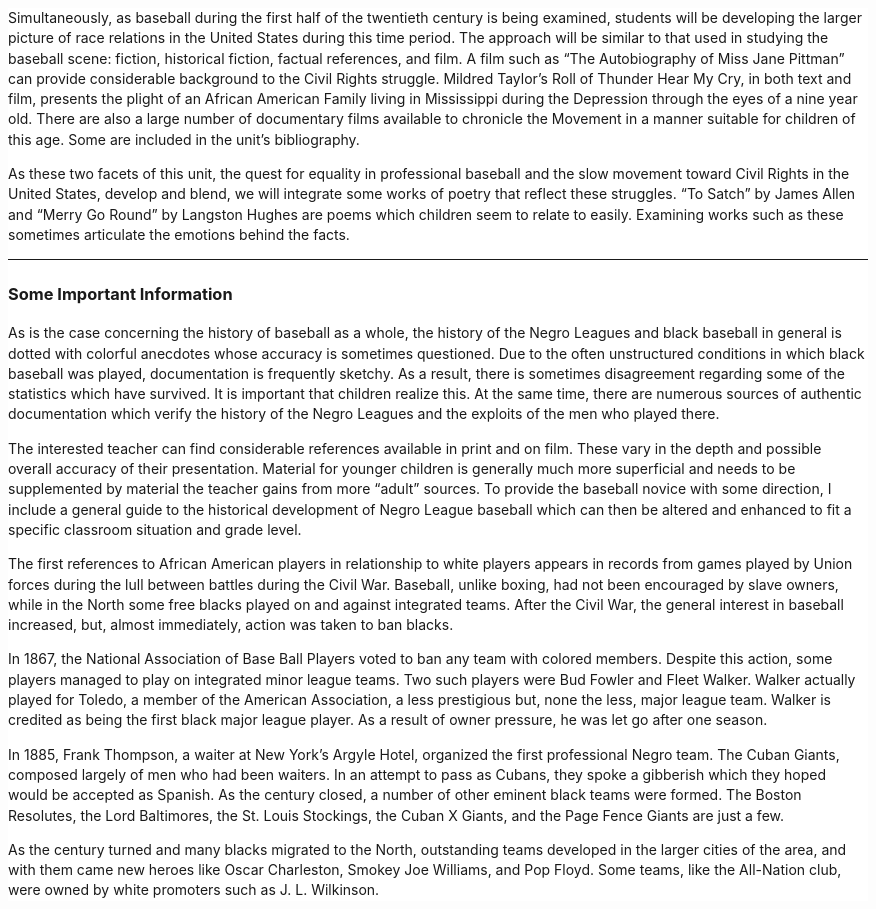   Simultaneously, as baseball during the first half of the twentieth century is being examined, students will be developing the larger picture of race relations in the United States during this time period.  The approach will be similar to that used in studying the baseball scene:  fiction, historical fiction, factual references, and film.  A film such as “The Autobiography of Miss Jane Pittman” can provide considerable background to the Civil Rights struggle.  Mildred Taylor’s Roll of Thunder Hear My Cry, in both text and film, presents the plight of an African American Family living in Mississippi during the Depression through the eyes of a nine year old.  There are also a large number of documentary films available to chronicle the Movement in a manner suitable for children of this age.  Some are included in the unit’s bibliography.
 </p>
 <p>
  As these two facets of this unit, the quest for equality in professional baseball and the slow movement toward Civil Rights in the United States, develop and blend, we will integrate some works of poetry that reflect these struggles.  “To Satch” by James Allen and “Merry Go Round” by Langston Hughes are poems which children seem to relate to easily.  Examining works such as these sometimes articulate the emotions behind the facts.
 </p>
 <p>
 </p>
 <hr/>
 <h3>
  Some Important Information
 </h3>
 As is the case concerning the history of baseball as a whole, the history of the Negro Leagues and black baseball in general is dotted with colorful anecdotes whose accuracy is sometimes questioned.  Due to the often unstructured conditions in which black baseball was played, documentation is frequently sketchy.  As a result, there is sometimes disagreement regarding some of the statistics which have survived.  It is important that children realize this.  At the same time, there are numerous sources of authentic documentation which verify the history of the Negro Leagues and the exploits of the men who played there.
 <p>
  The interested teacher can find considerable references available in print and on film.  These vary in the depth and possible overall accuracy of their presentation.  Material for younger children is generally much more superficial and needs to be supplemented by material the teacher gains from more “adult” sources.  To provide the baseball novice with some direction, I include a general guide to the historical development of Negro League baseball which can then be altered and enhanced to fit a specific classroom situation and grade level.
 </p>
 <p>
  The first references to African American players in relationship to white players appears in records from games played by Union forces during the lull between battles during the Civil War.  Baseball, unlike boxing, had not been encouraged by slave owners, while in the North some free blacks played on and against integrated teams.  After the Civil War, the general interest in baseball increased, but, almost immediately, action was taken to ban blacks.
 </p>
 <p>
  In 1867, the National Association of Base Ball Players voted to ban any team with colored members.  Despite this action, some players managed to play on integrated minor league teams.  Two such players were Bud Fowler and Fleet Walker.  Walker actually played for Toledo, a member of the American Association, a less prestigious but, none the less, major league team.  Walker is credited as being the first black major league player.  As a result of owner pressure, he was let go after one season.
 </p>
 <p>
  In 1885, Frank Thompson, a waiter at New York’s Argyle Hotel, organized the first professional Negro team.  The Cuban Giants, composed largely of men who had been waiters.  In an attempt to pass as Cubans, they spoke a gibberish which they hoped would be accepted as Spanish.  As the century closed, a number of other eminent black teams were formed.  The Boston Resolutes, the Lord Baltimores, the St. Louis Stockings, the Cuban X Giants, and the Page Fence Giants are just a few.
 </p>
 <p>
  As the century turned and many blacks migrated to the North, outstanding teams developed in the larger cities of  the area, and with them came new heroes like Oscar Charleston, Smokey Joe Williams, and Pop Floyd.  Some teams, like the All-Nation club, were owned by white promoters such as J. L. Wilkinson.